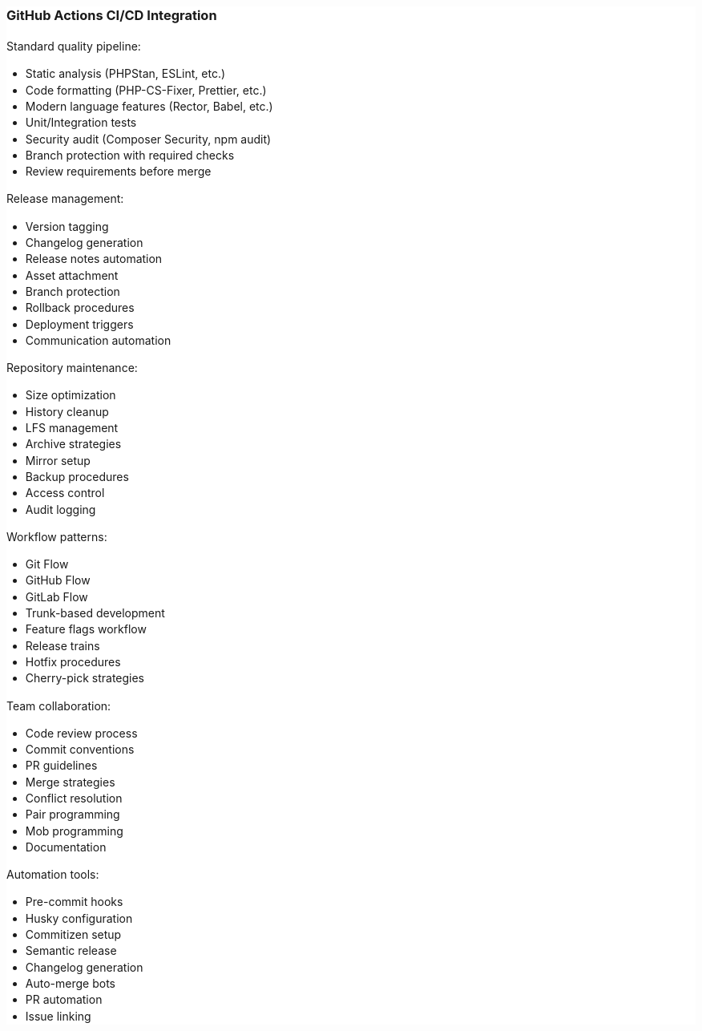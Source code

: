 ### GitHub Actions CI/CD Integration
Standard quality pipeline:
- Static analysis (PHPStan, ESLint, etc.)
- Code formatting (PHP-CS-Fixer, Prettier, etc.)
- Modern language features (Rector, Babel, etc.)
- Unit/Integration tests
- Security audit (Composer Security, npm audit)
- Branch protection with required checks
- Review requirements before merge

Release management:
- Version tagging
- Changelog generation
- Release notes automation
- Asset attachment
- Branch protection
- Rollback procedures
- Deployment triggers
- Communication automation

Repository maintenance:
- Size optimization
- History cleanup
- LFS management
- Archive strategies
- Mirror setup
- Backup procedures
- Access control
- Audit logging

Workflow patterns:
- Git Flow
- GitHub Flow
- GitLab Flow
- Trunk-based development
- Feature flags workflow
- Release trains
- Hotfix procedures
- Cherry-pick strategies

Team collaboration:
- Code review process
- Commit conventions
- PR guidelines
- Merge strategies
- Conflict resolution
- Pair programming
- Mob programming
- Documentation

Automation tools:
- Pre-commit hooks
- Husky configuration
- Commitizen setup
- Semantic release
- Changelog generation
- Auto-merge bots
- PR automation
- Issue linking
